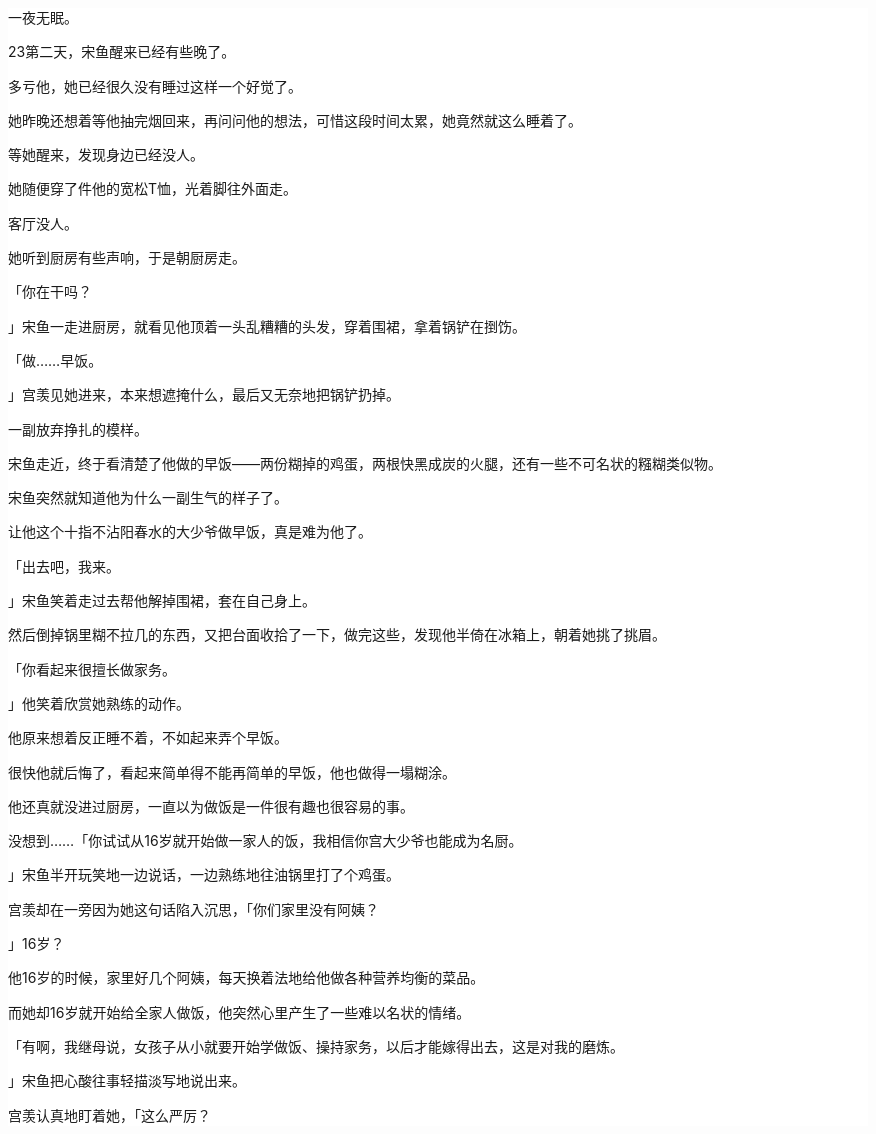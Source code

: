一夜无眠。

23第二天，宋鱼醒来已经有些晚了。

多亏他，她已经很久没有睡过这样一个好觉了。

她昨晚还想着等他抽完烟回来，再问问他的想法，可惜这段时间太累，她竟然就这么睡着了。

等她醒来，发现身边已经没人。

她随便穿了件他的宽松T恤，光着脚往外面走。

客厅没人。

她听到厨房有些声响，于是朝厨房走。

「你在干吗？

」宋鱼一走进厨房，就看见他顶着一头乱糟糟的头发，穿着围裙，拿着锅铲在捯饬。

「做……早饭。

」宫羡见她进来，本来想遮掩什么，最后又无奈地把锅铲扔掉。

一副放弃挣扎的模样。

宋鱼走近，终于看清楚了他做的早饭——两份糊掉的鸡蛋，两根快黑成炭的火腿，还有一些不可名状的糨糊类似物。

宋鱼突然就知道他为什么一副生气的样子了。

让他这个十指不沾阳春水的大少爷做早饭，真是难为他了。

「出去吧，我来。

」宋鱼笑着走过去帮他解掉围裙，套在自己身上。

然后倒掉锅里糊不拉几的东西，又把台面收拾了一下，做完这些，发现他半倚在冰箱上，朝着她挑了挑眉。

「你看起来很擅长做家务。

」他笑着欣赏她熟练的动作。

他原来想着反正睡不着，不如起来弄个早饭。

很快他就后悔了，看起来简单得不能再简单的早饭，他也做得一塌糊涂。

他还真就没进过厨房，一直以为做饭是一件很有趣也很容易的事。

没想到……「你试试从16岁就开始做一家人的饭，我相信你宫大少爷也能成为名厨。

」宋鱼半开玩笑地一边说话，一边熟练地往油锅里打了个鸡蛋。

宫羡却在一旁因为她这句话陷入沉思，「你们家里没有阿姨？

」16岁？

他16岁的时候，家里好几个阿姨，每天换着法地给他做各种营养均衡的菜品。

而她却16岁就开始给全家人做饭，他突然心里产生了一些难以名状的情绪。

「有啊，我继母说，女孩子从小就要开始学做饭、操持家务，以后才能嫁得出去，这是对我的磨炼。

」宋鱼把心酸往事轻描淡写地说出来。

宫羡认真地盯着她，「这么严厉？
